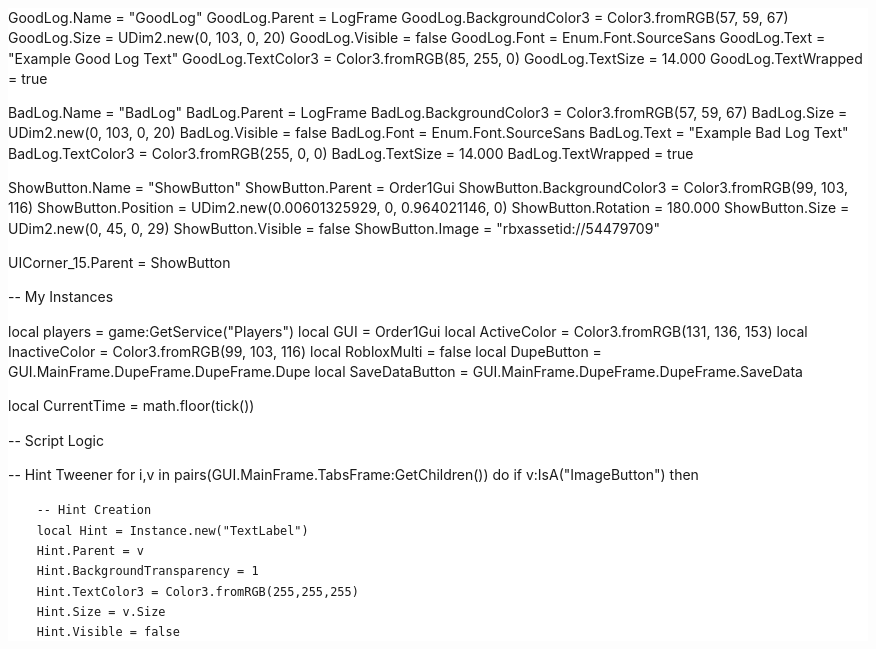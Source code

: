 GoodLog.Name = "GoodLog"
GoodLog.Parent = LogFrame
GoodLog.BackgroundColor3 = Color3.fromRGB(57, 59, 67)
GoodLog.Size = UDim2.new(0, 103, 0, 20)
GoodLog.Visible = false
GoodLog.Font = Enum.Font.SourceSans
GoodLog.Text = "Example Good Log Text"
GoodLog.TextColor3 = Color3.fromRGB(85, 255, 0)
GoodLog.TextSize = 14.000
GoodLog.TextWrapped = true
 
BadLog.Name = "BadLog"
BadLog.Parent = LogFrame
BadLog.BackgroundColor3 = Color3.fromRGB(57, 59, 67)
BadLog.Size = UDim2.new(0, 103, 0, 20)
BadLog.Visible = false
BadLog.Font = Enum.Font.SourceSans
BadLog.Text = "Example Bad Log Text"
BadLog.TextColor3 = Color3.fromRGB(255, 0, 0)
BadLog.TextSize = 14.000
BadLog.TextWrapped = true
 
ShowButton.Name = "ShowButton"
ShowButton.Parent = Order1Gui
ShowButton.BackgroundColor3 = Color3.fromRGB(99, 103, 116)
ShowButton.Position = UDim2.new(0.00601325929, 0, 0.964021146, 0)
ShowButton.Rotation = 180.000
ShowButton.Size = UDim2.new(0, 45, 0, 29)
ShowButton.Visible = false
ShowButton.Image = "rbxassetid://54479709"
 
UICorner_15.Parent = ShowButton
 
-- My Instances
 
local players = game:GetService("Players")
local GUI = Order1Gui
local ActiveColor = Color3.fromRGB(131, 136, 153)
local InactiveColor = Color3.fromRGB(99, 103, 116)
local RobloxMulti = false
local DupeButton = GUI.MainFrame.DupeFrame.DupeFrame.Dupe
local SaveDataButton = GUI.MainFrame.DupeFrame.DupeFrame.SaveData
 
local CurrentTime = math.floor(tick())
 
-- Script Logic
 
-- Hint Tweener
for i,v in pairs(GUI.MainFrame.TabsFrame:GetChildren()) do
	if v:IsA("ImageButton") then
 
		-- Hint Creation
		local Hint = Instance.new("TextLabel")
		Hint.Parent = v
		Hint.BackgroundTransparency = 1
		Hint.TextColor3 = Color3.fromRGB(255,255,255)
		Hint.Size = v.Size
		Hint.Visible = false
 